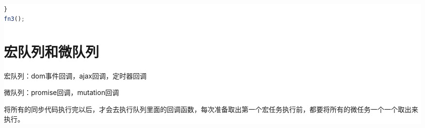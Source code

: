 ```javascript
}
fn3();
```

# 宏队列和微队列

宏队列：dom事件回调，ajax回调，定时器回调

微队列：promise回调，mutation回调

将所有的同步代码执行完以后，才会去执行队列里面的回调函数，每次准备取出第一个宏任务执行前，都要将所有的微任务一个一个取出来执行。

